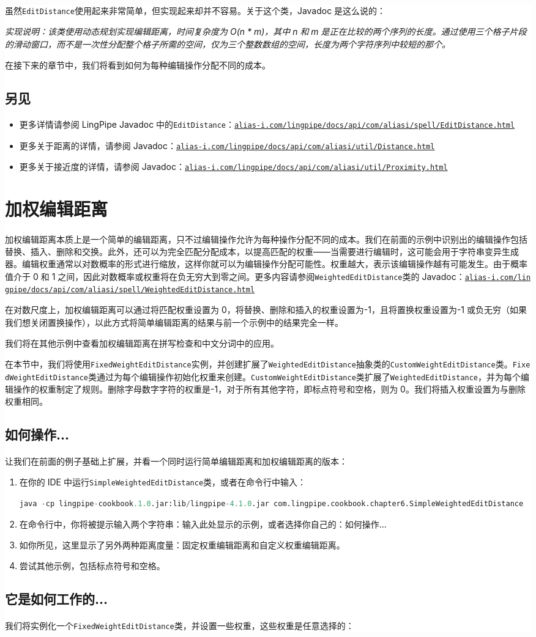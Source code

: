 虽然`EditDistance`使用起来非常简单，但实现起来却并不容易。关于这个类，Javadoc 是这么说的：

*实现说明：该类使用动态规划实现编辑距离，时间复杂度为 O(n * m)，其中 n 和 m 是正在比较的两个序列的长度。通过使用三个格子片段的滑动窗口，而不是一次性分配整个格子所需的空间，仅为三个整数数组的空间，长度为两个字符序列中较短的那个。*

在接下来的章节中，我们将看到如何为每种编辑操作分配不同的成本。

## 另见

+   更多详情请参阅 LingPipe Javadoc 中的`EditDistance`：[`alias-i.com/lingpipe/docs/api/com/aliasi/spell/EditDistance.html`](http://alias-i.com/lingpipe/docs/api/com/aliasi/spell/EditDistance.html)

+   更多关于距离的详情，请参阅 Javadoc：[`alias-i.com/lingpipe/docs/api/com/aliasi/util/Distance.html`](http://alias-i.com/lingpipe/docs/api/com/aliasi/util/Distance.html)

+   更多关于接近度的详情，请参阅 Javadoc：[`alias-i.com/lingpipe/docs/api/com/aliasi/util/Proximity.html`](http://alias-i.com/lingpipe/docs/api/com/aliasi/util/Proximity.html)

# 加权编辑距离

加权编辑距离本质上是一个简单的编辑距离，只不过编辑操作允许为每种操作分配不同的成本。我们在前面的示例中识别出的编辑操作包括替换、插入、删除和交换。此外，还可以为完全匹配分配成本，以提高匹配的权重——当需要进行编辑时，这可能会用于字符串变异生成器。编辑权重通常以对数概率的形式进行缩放，这样你就可以为编辑操作分配可能性。权重越大，表示该编辑操作越有可能发生。由于概率值介于 0 和 1 之间，因此对数概率或权重将在负无穷大到零之间。更多内容请参阅`WeightedEditDistance`类的 Javadoc：[`alias-i.com/lingpipe/docs/api/com/aliasi/spell/WeightedEditDistance.html`](http://alias-i.com/lingpipe/docs/api/com/aliasi/spell/WeightedEditDistance.html)

在对数尺度上，加权编辑距离可以通过将匹配权重设置为 0，将替换、删除和插入的权重设置为-1，且将置换权重设置为-1 或负无穷（如果我们想关闭置换操作），以此方式将简单编辑距离的结果与前一个示例中的结果完全一样。

我们将在其他示例中查看加权编辑距离在拼写检查和中文分词中的应用。

在本节中，我们将使用`FixedWeightEditDistance`实例，并创建扩展了`WeightedEditDistance`抽象类的`CustomWeightEditDistance`类。`FixedWeightEditDistance`类通过为每个编辑操作初始化权重来创建。`CustomWeightEditDistance`类扩展了`WeightedEditDistance`，并为每个编辑操作的权重制定了规则。删除字母数字字符的权重是-1，对于所有其他字符，即标点符号和空格，则为 0。我们将插入权重设置为与删除权重相同。

## 如何操作...

让我们在前面的例子基础上扩展，并看一个同时运行简单编辑距离和加权编辑距离的版本：

1.  在你的 IDE 中运行`SimpleWeightedEditDistance`类，或者在命令行中输入：

    ```py
    java -cp lingpipe-cookbook.1.0.jar:lib/lingpipe-4.1.0.jar com.lingpipe.cookbook.chapter6.SimpleWeightedEditDistance

    ```

1.  在命令行中，你将被提示输入两个字符串：输入此处显示的示例，或者选择你自己的：如何操作...

1.  如你所见，这里显示了另外两种距离度量：固定权重编辑距离和自定义权重编辑距离。

1.  尝试其他示例，包括标点符号和空格。

## 它是如何工作的...

我们将实例化一个`FixedWeightEditDistance`类，并设置一些权重，这些权重是任意选择的：
